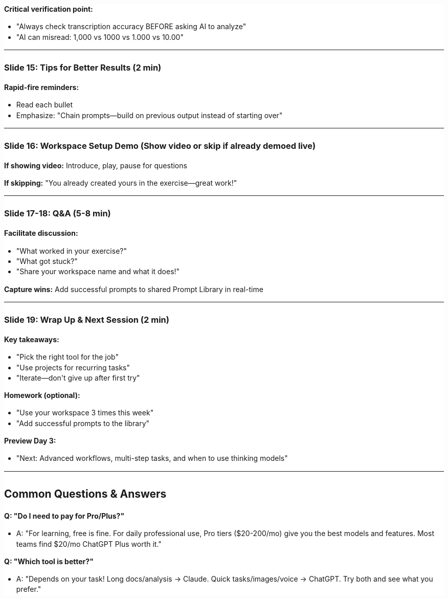 **Critical verification point:**
- "Always check transcription accuracy BEFORE asking AI to analyze"
- "AI can misread: 1,000 vs 1000 vs 1.000 vs 10.00"

---

### Slide 15: Tips for Better Results (2 min)
**Rapid-fire reminders:**
- Read each bullet
- Emphasize: "Chain prompts—build on previous output instead of starting over"

---

### Slide 16: Workspace Setup Demo (Show video or skip if already demoed live)
**If showing video:** Introduce, play, pause for questions

**If skipping:** "You already created yours in the exercise—great work!"

---

### Slide 17-18: Q&A (5-8 min)
**Facilitate discussion:**
- "What worked in your exercise?"
- "What got stuck?"
- "Share your workspace name and what it does!"

**Capture wins:** Add successful prompts to shared Prompt Library in real-time

---

### Slide 19: Wrap Up & Next Session (2 min)
**Key takeaways:**
- "Pick the right tool for the job"
- "Use projects for recurring tasks"
- "Iterate—don't give up after first try"

**Homework (optional):**
- "Use your workspace 3 times this week"
- "Add successful prompts to the library"

**Preview Day 3:**
- "Next: Advanced workflows, multi-step tasks, and when to use thinking models"

---

## Common Questions & Answers

**Q: "Do I need to pay for Pro/Plus?"**
- A: "For learning, free is fine. For daily professional use, Pro tiers ($20-200/mo) give you the best models and features. Most teams find $20/mo ChatGPT Plus worth it."

**Q: "Which tool is better?"**
- A: "Depends on your task! Long docs/analysis → Claude. Quick tasks/images/voice → ChatGPT. Try both and see what you prefer."
